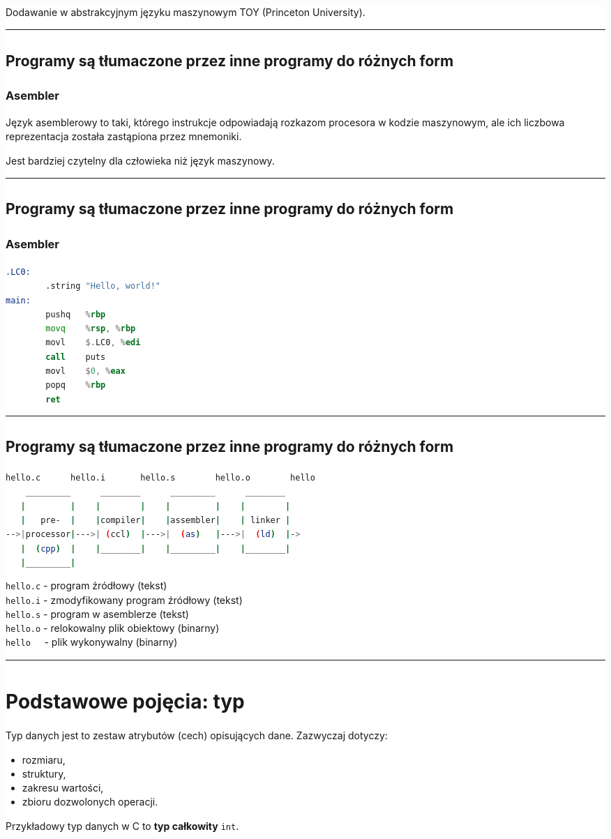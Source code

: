 Dodawanie w abstrakcyjnym języku maszynowym TOY (Princeton University).

---

## Programy są tłumaczone przez inne programy do różnych form
### Asembler

Język asemblerowy to taki, którego instrukcje odpowiadają rozkazom procesora w kodzie maszynowym, ale ich liczbowa reprezentacja została zastąpiona przez mnemoniki. 

Jest bardziej czytelny dla człowieka niż język maszynowy.

---

## Programy są tłumaczone przez inne programy do różnych form
### Asembler

```asm
.LC0:
        .string "Hello, world!"
main:
        pushq   %rbp
        movq    %rsp, %rbp
        movl    $.LC0, %edi
        call    puts
        movl    $0, %eax
        popq    %rbp
        ret
  ```
---

## Programy są tłumaczone przez inne programy do różnych form


```sh  
hello.c      hello.i       hello.s        hello.o        hello 
    _________      ________      _________      ________
   |         |    |        |    |         |    |        |
   |   pre-  |    |compiler|    |assembler|    | linker |
-->|processor|--->| (ccl)  |--->|  (as)   |--->|  (ld)  |->
   |  (cpp)  |    |________|    |_________|    |________|
   |_________|    
```

```hello.c``` - program źródłowy (tekst)  
```hello.i``` - zmodyfikowany program źródłowy (tekst)  
```hello.s``` - program w asemblerze (tekst)  
```hello.o``` - relokowalny plik obiektowy (binarny)  
```hello```  &nbsp;&nbsp;&nbsp; - plik wykonywalny (binarny) 

---

# Podstawowe pojęcia: typ

Typ danych jest to zestaw atrybutów (cech) opisujących dane. Zazwyczaj dotyczy:

- rozmiaru,
- struktury,
- zakresu wartości,
- zbioru dozwolonych operacji.

Przykładowy typ danych w C to **typ całkowity** ```int```.
```